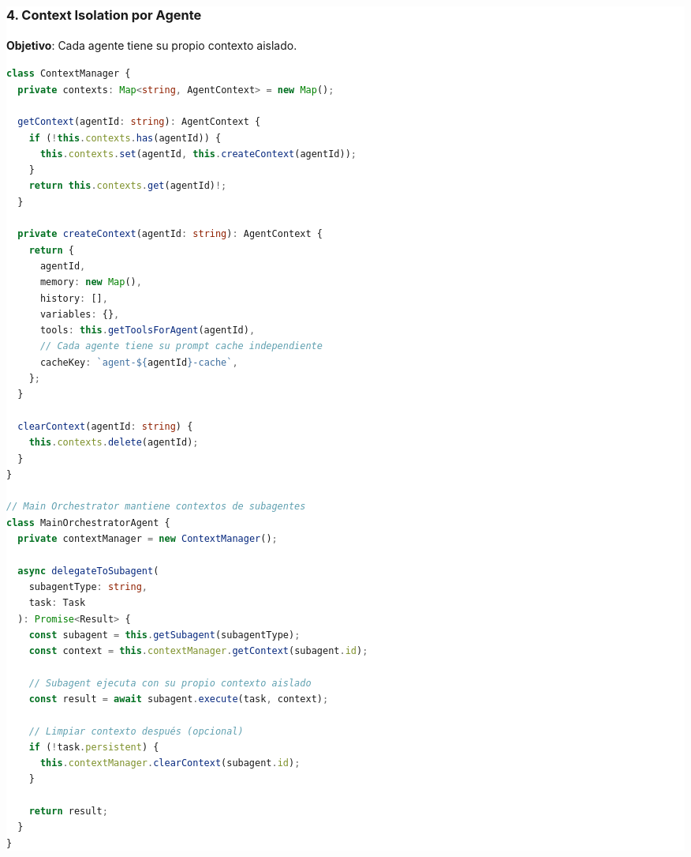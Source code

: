 ### 4. Context Isolation por Agente

**Objetivo**: Cada agente tiene su propio contexto aislado.

```typescript
class ContextManager {
  private contexts: Map<string, AgentContext> = new Map();

  getContext(agentId: string): AgentContext {
    if (!this.contexts.has(agentId)) {
      this.contexts.set(agentId, this.createContext(agentId));
    }
    return this.contexts.get(agentId)!;
  }

  private createContext(agentId: string): AgentContext {
    return {
      agentId,
      memory: new Map(),
      history: [],
      variables: {},
      tools: this.getToolsForAgent(agentId),
      // Cada agente tiene su prompt cache independiente
      cacheKey: `agent-${agentId}-cache`,
    };
  }

  clearContext(agentId: string) {
    this.contexts.delete(agentId);
  }
}

// Main Orchestrator mantiene contextos de subagentes
class MainOrchestratorAgent {
  private contextManager = new ContextManager();

  async delegateToSubagent(
    subagentType: string,
    task: Task
  ): Promise<Result> {
    const subagent = this.getSubagent(subagentType);
    const context = this.contextManager.getContext(subagent.id);

    // Subagent ejecuta con su propio contexto aislado
    const result = await subagent.execute(task, context);

    // Limpiar contexto después (opcional)
    if (!task.persistent) {
      this.contextManager.clearContext(subagent.id);
    }

    return result;
  }
}
```
